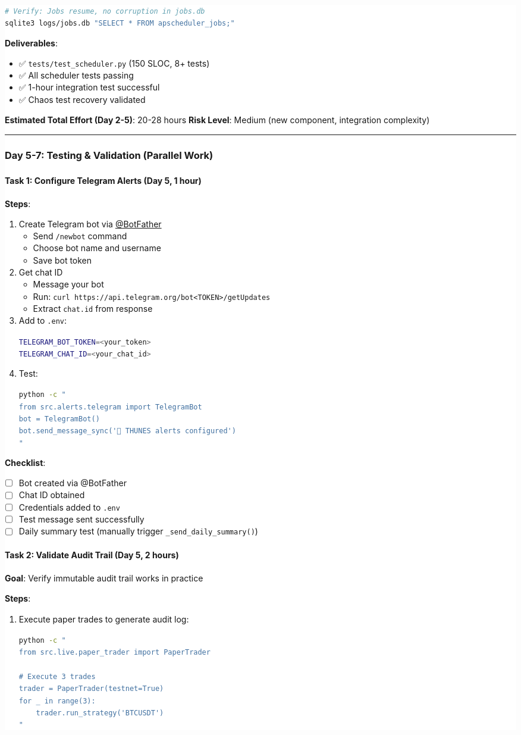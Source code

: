```bash
# Verify: Jobs resume, no corruption in jobs.db
sqlite3 logs/jobs.db "SELECT * FROM apscheduler_jobs;"
```

**Deliverables**:
- ✅ `tests/test_scheduler.py` (150 SLOC, 8+ tests)
- ✅ All scheduler tests passing
- ✅ 1-hour integration test successful
- ✅ Chaos test recovery validated

**Estimated Total Effort (Day 2-5)**: 20-28 hours
**Risk Level**: Medium (new component, integration complexity)

---

### Day 5-7: Testing & Validation (Parallel Work)

#### Task 1: Configure Telegram Alerts (Day 5, 1 hour)

**Steps**:
1. Create Telegram bot via [@BotFather](https://t.me/botfather)
   - Send `/newbot` command
   - Choose bot name and username
   - Save bot token
2. Get chat ID
   - Message your bot
   - Run: `curl https://api.telegram.org/bot<TOKEN>/getUpdates`
   - Extract `chat.id` from response
3. Add to `.env`:
   ```bash
   TELEGRAM_BOT_TOKEN=<your_token>
   TELEGRAM_CHAT_ID=<your_chat_id>
   ```
4. Test:
   ```bash
   python -c "
   from src.alerts.telegram import TelegramBot
   bot = TelegramBot()
   bot.send_message_sync('🚀 THUNES alerts configured')
   "
   ```

**Checklist**:
- [ ] Bot created via @BotFather
- [ ] Chat ID obtained
- [ ] Credentials added to `.env`
- [ ] Test message sent successfully
- [ ] Daily summary test (manually trigger `_send_daily_summary()`)

#### Task 2: Validate Audit Trail (Day 5, 2 hours)

**Goal**: Verify immutable audit trail works in practice

**Steps**:
1. Execute paper trades to generate audit log:
   ```bash
   python -c "
   from src.live.paper_trader import PaperTrader

   # Execute 3 trades
   trader = PaperTrader(testnet=True)
   for _ in range(3):
       trader.run_strategy('BTCUSDT')
   "
   ```
